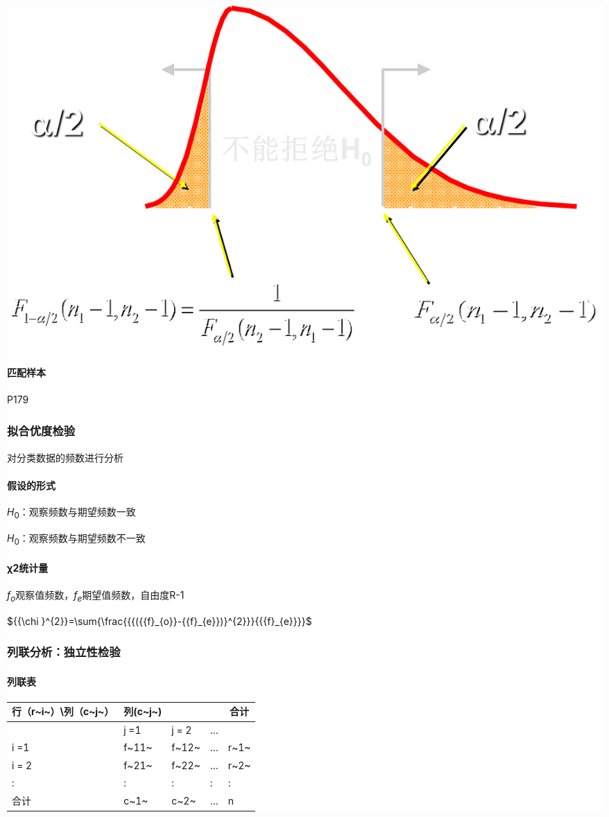 ![image-20241230145524910](./%E5%A4%8D%E4%B9%A0.assets/image-20241230145524910.png)

#### 匹配样本

P179

### 拟合优度检验

对分类数据的频数进行分析

#### 假设的形式

$H_{0}$：观察频数与期望频数一致

$H_{0}$：观察频数与期望频数不一致

#### χ2统计量

$f_{o}$观察值频数，$f_{e}$期望值频数，自由度R-1

${{\chi }^{2}}=\sum{\frac{{{({{f}_{o}}-{{f}_{e}})}^{2}}}{{{f}_{e}}}}$

### 列联分析：独立性检验

#### 列联表

| 行（r~i~）\列（c~j~） | 列(c~j~) |       |      | 合计 |
| --------------------- | -------- | ----- | ---- | ---- |
|                       | j =1     | j = 2 | …    |      |
| i =1                  | f~11~    | f~12~ | …    | r~1~ |
| i = 2                 | f~21~    | f~22~ | …    | r~2~ |
| :                     | :        | :     | :    | :    |
| 合计                  | c~1~     | c~2~  | …    | n    |
